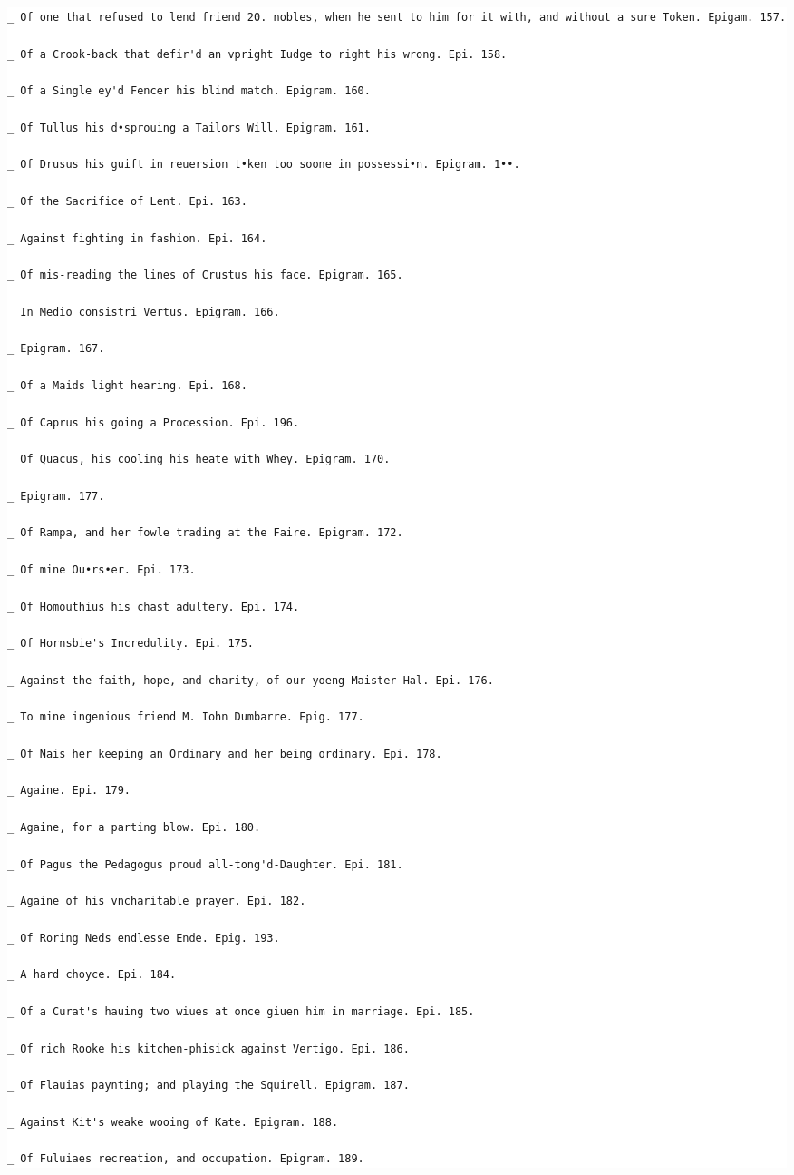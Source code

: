     _ Of one that refused to lend friend 20. nobles, when he sent to him for it with, and without a sure Token. Epigam. 157.

    _ Of a Crook-back that defir'd an vpright Iudge to right his wrong. Epi. 158.

    _ Of a Single ey'd Fencer his blind match. Epigram. 160.

    _ Of Tullus his d•sprouing a Tailors Will. Epigram. 161.

    _ Of Drusus his guift in reuersion t•ken too soone in possessi•n. Epigram. 1••.

    _ Of the Sacrifice of Lent. Epi. 163.

    _ Against fighting in fashion. Epi. 164.

    _ Of mis-reading the lines of Crustus his face. Epigram. 165.

    _ In Medio consistri Vertus. Epigram. 166.

    _ Epigram. 167.

    _ Of a Maids light hearing. Epi. 168.

    _ Of Caprus his going a Procession. Epi. 196.

    _ Of Quacus, his cooling his heate with Whey. Epigram. 170.

    _ Epigram. 177.

    _ Of Rampa, and her fowle trading at the Faire. Epigram. 172.

    _ Of mine Ou•rs•er. Epi. 173.

    _ Of Homouthius his chast adultery. Epi. 174.

    _ Of Hornsbie's Incredulity. Epi. 175.

    _ Against the faith, hope, and charity, of our yoeng Maister Hal. Epi. 176.

    _ To mine ingenious friend M. Iohn Dumbarre. Epig. 177.

    _ Of Nais her keeping an Ordinary and her being ordinary. Epi. 178.

    _ Againe. Epi. 179.

    _ Againe, for a parting blow. Epi. 180.

    _ Of Pagus the Pedagogus proud all-tong'd-Daughter. Epi. 181.

    _ Againe of his vncharitable prayer. Epi. 182.

    _ Of Roring Neds endlesse Ende. Epig. 193.

    _ A hard choyce. Epi. 184.

    _ Of a Curat's hauing two wiues at once giuen him in marriage. Epi. 185.

    _ Of rich Rooke his kitchen-phisick against Vertigo. Epi. 186.

    _ Of Flauias paynting; and playing the Squirell. Epigram. 187.

    _ Against Kit's weake wooing of Kate. Epigram. 188.

    _ Of Fuluiaes recreation, and occupation. Epigram. 189.
